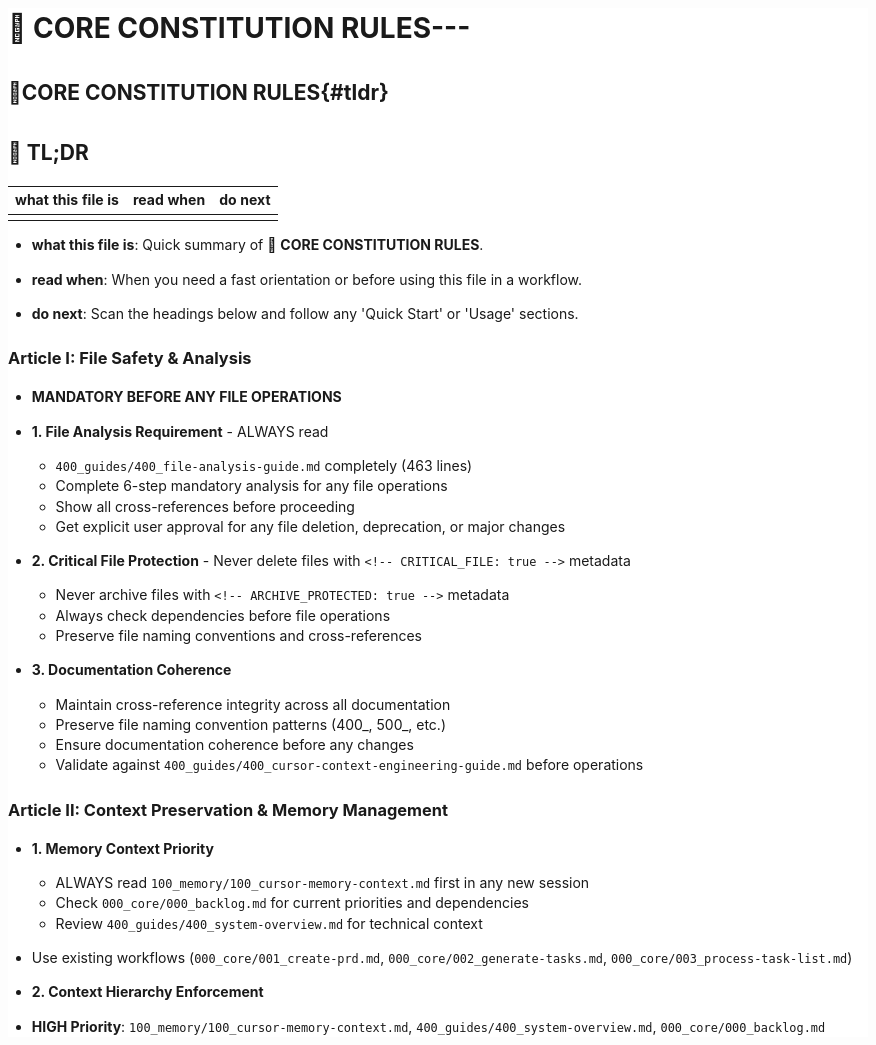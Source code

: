 

# 📜 **CORE CONSTITUTION RULES**---

## 📜**CORE CONSTITUTION RULES**{#tldr}

## 🔎 TL;DR

| what this file is | read when | do next |
|---|---|---|
|  |  |  |

- **what this file is**: Quick summary of 📜 **CORE CONSTITUTION RULES**.

- **read when**: When you need a fast orientation or before using this file in a workflow.

- **do next**: Scan the headings below and follow any 'Quick Start' or 'Usage' sections.

### **Article I: File Safety & Analysis**

- **MANDATORY BEFORE ANY FILE OPERATIONS**

- **1. File Analysis Requirement** - ALWAYS read
  - `400_guides/400_file-analysis-guide.md` completely (463 lines)
  - Complete 6-step mandatory analysis for any file operations
  - Show all cross-references before proceeding
  - Get explicit user approval for any file deletion, deprecation, or major changes

- **2. Critical File Protection** - Never delete files with `<!-- CRITICAL_FILE: true -->` metadata

  - Never archive files with `<!-- ARCHIVE_PROTECTED: true -->` metadata
  - Always check dependencies before file operations
  - Preserve file naming conventions and cross-references

- **3. Documentation Coherence**

  - Maintain cross-reference integrity across all documentation
  - Preserve file naming convention patterns (400_, 500_, etc.)
  - Ensure documentation coherence before any changes
  - Validate against `400_guides/400_cursor-context-engineering-guide.md` before operations

### **Article II: Context Preservation & Memory Management**

- **1. Memory Context Priority**

  - ALWAYS read `100_memory/100_cursor-memory-context.md` first in any new session
  - Check `000_core/000_backlog.md` for current priorities and dependencies
  - Review `400_guides/400_system-overview.md` for technical context
- Use existing workflows (`000_core/001_create-prd.md`, `000_core/002_generate-tasks.md`,
`000_core/003_process-task-list.md`)

- **2. Context Hierarchy Enforcement**
- **HIGH Priority**: `100_memory/100_cursor-memory-context.md`, `400_guides/400_system-overview.md`,
`000_core/000_backlog.md`

